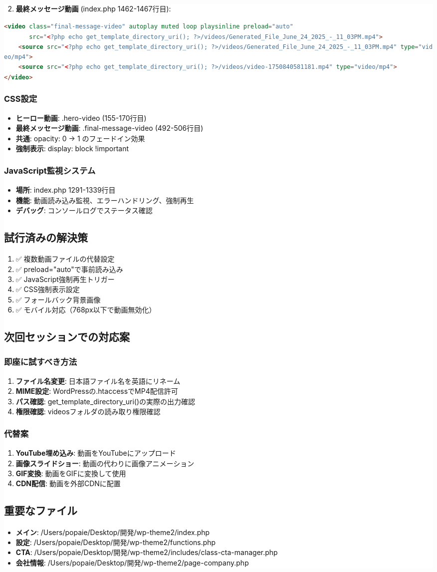 2. **最終メッセージ動画** (index.php 1462-1467行目):
```html
<video class="final-message-video" autoplay muted loop playsinline preload="auto"
       src="<?php echo get_template_directory_uri(); ?>/videos/Generated_File_June_24_2025_-_11_03PM.mp4">
    <source src="<?php echo get_template_directory_uri(); ?>/videos/Generated_File_June_24_2025_-_11_03PM.mp4" type="video/mp4">
    <source src="<?php echo get_template_directory_uri(); ?>/videos/video-1750840581181.mp4" type="video/mp4">
</video>
```

### CSS設定
- **ヒーロー動画**: .hero-video (155-170行目)
- **最終メッセージ動画**: .final-message-video (492-506行目)
- **共通**: opacity: 0 → 1 のフェードイン効果
- **強制表示**: display: block !important

### JavaScript監視システム
- **場所**: index.php 1291-1339行目
- **機能**: 動画読み込み監視、エラーハンドリング、強制再生
- **デバッグ**: コンソールログでステータス確認

## 試行済みの解決策

1. ✅ 複数動画ファイルの代替設定
2. ✅ preload="auto"で事前読み込み
3. ✅ JavaScript強制再生トリガー
4. ✅ CSS強制表示設定
5. ✅ フォールバック背景画像
6. ✅ モバイル対応（768px以下で動画無効化）

## 次回セッションでの対応案

### 即座に試すべき方法
1. **ファイル名変更**: 日本語ファイル名を英語にリネーム
2. **MIME設定**: WordPressの.htaccessでMP4配信許可
3. **パス確認**: get_template_directory_uri()の実際の出力確認
4. **権限確認**: videosフォルダの読み取り権限確認

### 代替案
1. **YouTube埋め込み**: 動画をYouTubeにアップロード
2. **画像スライドショー**: 動画の代わりに画像アニメーション
3. **GIF変換**: 動画をGIFに変換して使用
4. **CDN配信**: 動画を外部CDNに配置

## 重要なファイル
- **メイン**: /Users/popaie/Desktop/開発/wp-theme2/index.php
- **設定**: /Users/popaie/Desktop/開発/wp-theme2/functions.php
- **CTA**: /Users/popaie/Desktop/開発/wp-theme2/includes/class-cta-manager.php
- **会社情報**: /Users/popaie/Desktop/開発/wp-theme2/page-company.php
